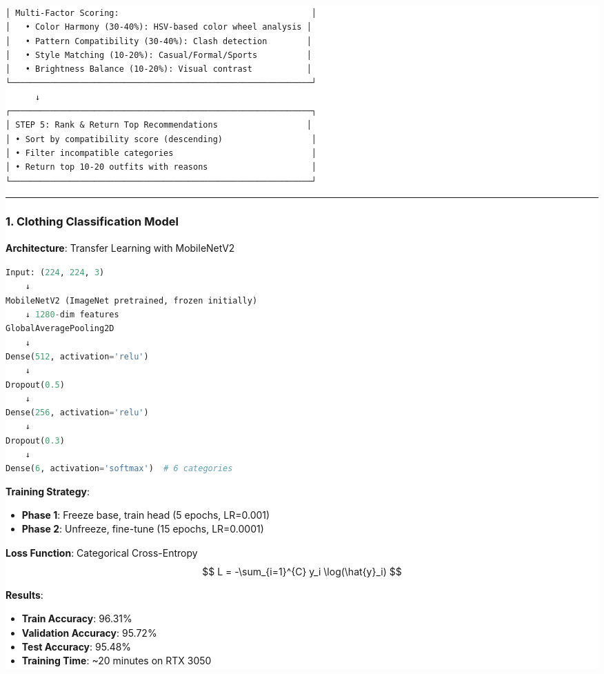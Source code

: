 ```
│ Multi-Factor Scoring:                                       │
│   • Color Harmony (30-40%): HSV-based color wheel analysis │
│   • Pattern Compatibility (30-40%): Clash detection        │
│   • Style Matching (10-20%): Casual/Formal/Sports          │
│   • Brightness Balance (10-20%): Visual contrast           │
└─────────────────────────────────────────────────────────────┘
      ↓
┌─────────────────────────────────────────────────────────────┐
│ STEP 5: Rank & Return Top Recommendations                  │
│ • Sort by compatibility score (descending)                  │
│ • Filter incompatible categories                            │
│ • Return top 10-20 outfits with reasons                     │
└─────────────────────────────────────────────────────────────┘
```

---

### **1. Clothing Classification Model**

**Architecture**: Transfer Learning with MobileNetV2

```python
Input: (224, 224, 3)
    ↓
MobileNetV2 (ImageNet pretrained, frozen initially)
    ↓ 1280-dim features
GlobalAveragePooling2D
    ↓
Dense(512, activation='relu')
    ↓
Dropout(0.5)
    ↓
Dense(256, activation='relu')
    ↓
Dropout(0.3)
    ↓
Dense(6, activation='softmax')  # 6 categories
```

**Training Strategy**:
- **Phase 1**: Freeze base, train head (5 epochs, LR=0.001)
- **Phase 2**: Unfreeze, fine-tune (15 epochs, LR=0.0001)

**Loss Function**: Categorical Cross-Entropy
$$
L = -\sum_{i=1}^{C} y_i \log(\hat{y}_i)
$$

**Results**:
- **Train Accuracy**: 96.31%
- **Validation Accuracy**: 95.72%
- **Test Accuracy**: 95.48%
- **Training Time**: ~20 minutes on RTX 3050
